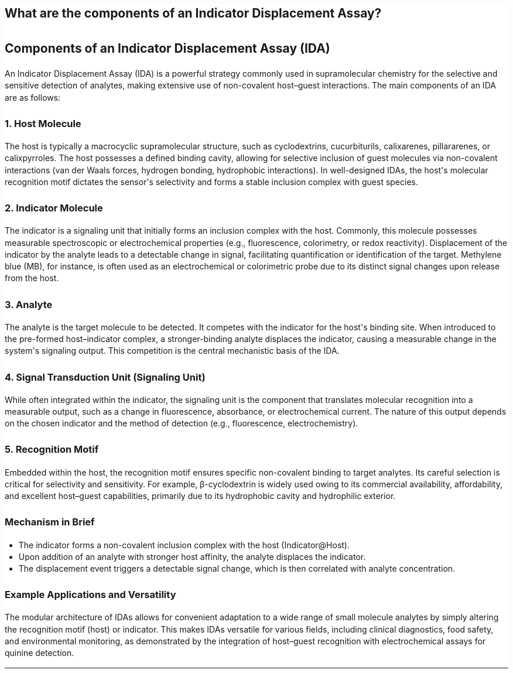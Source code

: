 ## What are the components of an Indicator Displacement Assay?

## Components of an Indicator Displacement Assay (IDA)

An Indicator Displacement Assay (IDA) is a powerful strategy commonly used in supramolecular chemistry for the selective and sensitive detection of analytes, making extensive use of non-covalent host–guest interactions. The main components of an IDA are as follows:

### 1. **Host Molecule**
The host is typically a macrocyclic supramolecular structure, such as cyclodextrins, cucurbiturils, calixarenes, pillararenes, or calixpyrroles. The host possesses a defined binding cavity, allowing for selective inclusion of guest molecules via non-covalent interactions (van der Waals forces, hydrogen bonding, hydrophobic interactions). In well-designed IDAs, the host's molecular recognition motif dictates the sensor's selectivity and forms a stable inclusion complex with guest species.

### 2. **Indicator Molecule**
The indicator is a signaling unit that initially forms an inclusion complex with the host. Commonly, this molecule possesses measurable spectroscopic or electrochemical properties (e.g., fluorescence, colorimetry, or redox reactivity). Displacement of the indicator by the analyte leads to a detectable change in signal, facilitating quantification or identification of the target. Methylene blue (MB), for instance, is often used as an electrochemical or colorimetric probe due to its distinct signal changes upon release from the host.

### 3. **Analyte**
The analyte is the target molecule to be detected. It competes with the indicator for the host's binding site. When introduced to the pre-formed host–indicator complex, a stronger-binding analyte displaces the indicator, causing a measurable change in the system's signaling output. This competition is the central mechanistic basis of the IDA.

### 4. **Signal Transduction Unit (Signaling Unit)**
While often integrated within the indicator, the signaling unit is the component that translates molecular recognition into a measurable output, such as a change in fluorescence, absorbance, or electrochemical current. The nature of this output depends on the chosen indicator and the method of detection (e.g., fluorescence, electrochemistry).

### 5. **Recognition Motif**
Embedded within the host, the recognition motif ensures specific non-covalent binding to target analytes. Its careful selection is critical for selectivity and sensitivity. For example, β-cyclodextrin is widely used owing to its commercial availability, affordability, and excellent host–guest capabilities, primarily due to its hydrophobic cavity and hydrophilic exterior.

### Mechanism in Brief
- The indicator forms a non-covalent inclusion complex with the host (Indicator@Host).
- Upon addition of an analyte with stronger host affinity, the analyte displaces the indicator.
- The displacement event triggers a detectable signal change, which is then correlated with analyte concentration.

### Example Applications and Versatility
The modular architecture of IDAs allows for convenient adaptation to a wide range of small molecule analytes by simply altering the recognition motif (host) or indicator. This makes IDAs versatile for various fields, including clinical diagnostics, food safety, and environmental monitoring, as demonstrated by the integration of host–guest recognition with electrochemical assays for quinine detection.

---